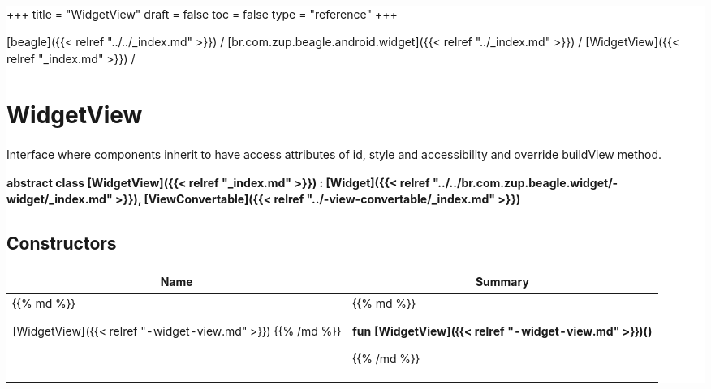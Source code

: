 +++
title = "WidgetView"
draft = false
toc = false
type = "reference"
+++

[beagle]({{< relref "../../_index.md" >}}) / [br.com.zup.beagle.android.widget]({{< relref "../_index.md" >}}) / [WidgetView]({{< relref "_index.md" >}}) / 



# WidgetView  
  

Interface where components inherit to have access attributes of id, style and accessibility and override buildView method.

<b>abstract class [WidgetView]({{< relref "_index.md" >}}) : [Widget]({{< relref "../../br.com.zup.beagle.widget/-widget/_index.md" >}}), [ViewConvertable]({{< relref "../-view-convertable/_index.md" >}})</b>   


## Constructors  
<table>
  
<thead>
<tr>
<th>
Name  
</th>
<th>
Summary  
</th>
  
</tr>
</thead>
<tbody>
<tr>
<td>
{{% md %}}

[WidgetView]({{< relref "-widget-view.md" >}})
{{% /md %}}
</td>
<td>
{{% md %}}

  <b>fun [WidgetView]({{< relref "-widget-view.md" >}})()</b>   

{{% /md %}}
</td>
</tr>

</tbody>
</table>
